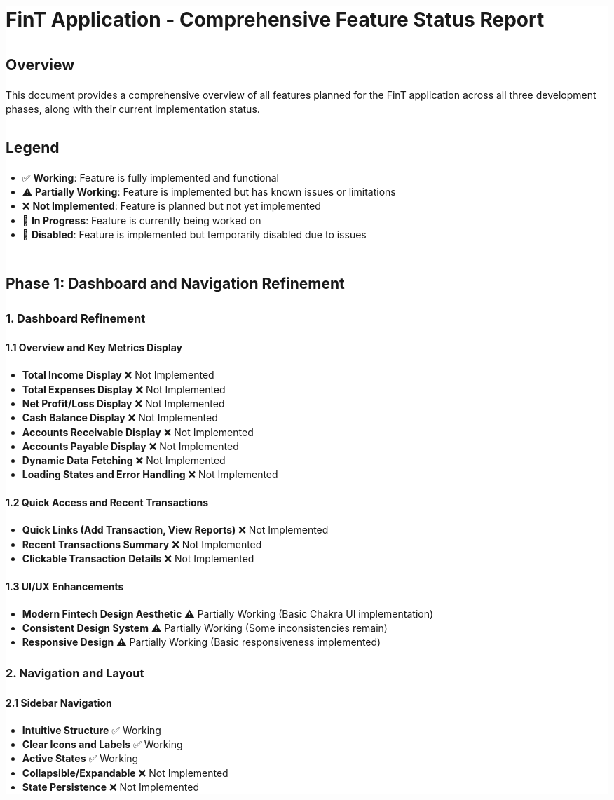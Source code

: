 # FinT Application - Comprehensive Feature Status Report

## Overview
This document provides a comprehensive overview of all features planned for the FinT application across all three development phases, along with their current implementation status.

## Legend
- ✅ **Working**: Feature is fully implemented and functional
- ⚠️ **Partially Working**: Feature is implemented but has known issues or limitations
- ❌ **Not Implemented**: Feature is planned but not yet implemented
- 🔧 **In Progress**: Feature is currently being worked on
- 🚫 **Disabled**: Feature is implemented but temporarily disabled due to issues

---

## Phase 1: Dashboard and Navigation Refinement

### 1. Dashboard Refinement

#### 1.1 Overview and Key Metrics Display
- **Total Income Display** ❌ Not Implemented
- **Total Expenses Display** ❌ Not Implemented
- **Net Profit/Loss Display** ❌ Not Implemented
- **Cash Balance Display** ❌ Not Implemented
- **Accounts Receivable Display** ❌ Not Implemented
- **Accounts Payable Display** ❌ Not Implemented
- **Dynamic Data Fetching** ❌ Not Implemented
- **Loading States and Error Handling** ❌ Not Implemented

#### 1.2 Quick Access and Recent Transactions
- **Quick Links (Add Transaction, View Reports)** ❌ Not Implemented
- **Recent Transactions Summary** ❌ Not Implemented
- **Clickable Transaction Details** ❌ Not Implemented

#### 1.3 UI/UX Enhancements
- **Modern Fintech Design Aesthetic** ⚠️ Partially Working (Basic Chakra UI implementation)
- **Consistent Design System** ⚠️ Partially Working (Some inconsistencies remain)
- **Responsive Design** ⚠️ Partially Working (Basic responsiveness implemented)

### 2. Navigation and Layout

#### 2.1 Sidebar Navigation
- **Intuitive Structure** ✅ Working
- **Clear Icons and Labels** ✅ Working
- **Active States** ✅ Working
- **Collapsible/Expandable** ❌ Not Implemented
- **State Persistence** ❌ Not Implemented
